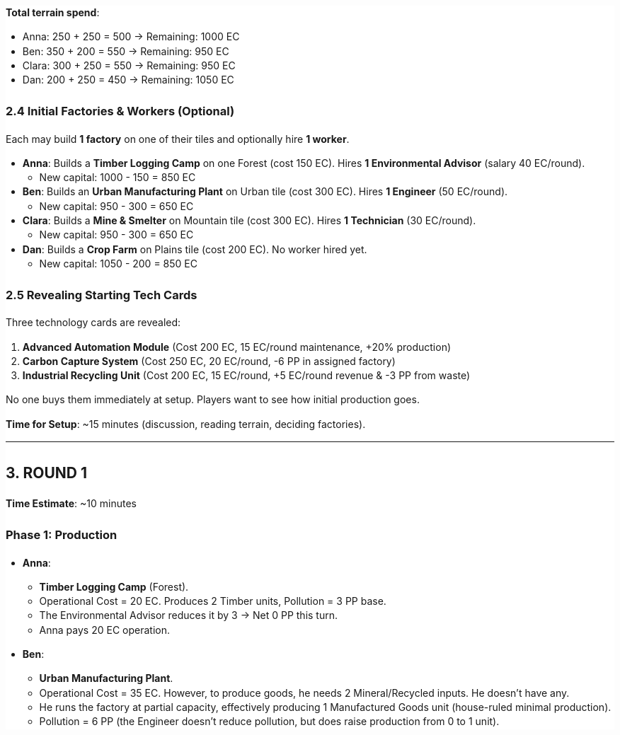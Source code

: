 **Total terrain spend**:
- Anna: 250 + 250 = 500 → Remaining: 1000 EC  
- Ben: 350 + 200 = 550 → Remaining: 950 EC  
- Clara: 300 + 250 = 550 → Remaining: 950 EC  
- Dan: 200 + 250 = 450 → Remaining: 1050 EC  

### 2.4 Initial Factories & Workers (Optional)

Each may build **1 factory** on one of their tiles and optionally hire **1 worker**.

- **Anna**: Builds a **Timber Logging Camp** on one Forest (cost 150 EC). Hires **1 Environmental Advisor** (salary 40 EC/round).  
  - New capital: 1000 - 150 = 850 EC  
- **Ben**: Builds an **Urban Manufacturing Plant** on Urban tile (cost 300 EC). Hires **1 Engineer** (50 EC/round).  
  - New capital: 950 - 300 = 650 EC  
- **Clara**: Builds a **Mine & Smelter** on Mountain tile (cost 300 EC). Hires **1 Technician** (30 EC/round).  
  - New capital: 950 - 300 = 650 EC  
- **Dan**: Builds a **Crop Farm** on Plains tile (cost 200 EC). No worker hired yet.  
  - New capital: 1050 - 200 = 850 EC  

### 2.5 Revealing Starting Tech Cards

Three technology cards are revealed:

1. **Advanced Automation Module** (Cost 200 EC, 15 EC/round maintenance, +20% production)  
2. **Carbon Capture System** (Cost 250 EC, 20 EC/round, -6 PP in assigned factory)  
3. **Industrial Recycling Unit** (Cost 200 EC, 15 EC/round, +5 EC/round revenue & -3 PP from waste)

No one buys them immediately at setup. Players want to see how initial production goes.

**Time for Setup**: ~15 minutes (discussion, reading terrain, deciding factories).

---

## 3. ROUND 1

**Time Estimate**: ~10 minutes

### Phase 1: Production

- **Anna**:  
  - **Timber Logging Camp** (Forest).  
  - Operational Cost = 20 EC. Produces 2 Timber units, Pollution = 3 PP base.  
  - The Environmental Advisor reduces it by 3 → Net 0 PP this turn.  
  - Anna pays 20 EC operation.  

- **Ben**:  
  - **Urban Manufacturing Plant**.  
  - Operational Cost = 35 EC. However, to produce goods, he needs 2 Mineral/Recycled inputs. He doesn’t have any.  
  - He runs the factory at partial capacity, effectively producing 1 Manufactured Goods unit (house-ruled minimal production).  
  - Pollution = 6 PP (the Engineer doesn’t reduce pollution, but does raise production from 0 to 1 unit).  

